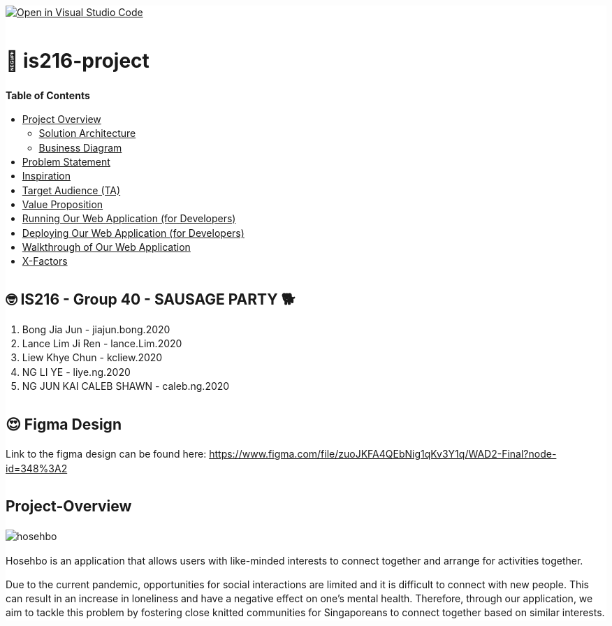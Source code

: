 [![Open in Visual Studio Code](https://classroom.github.com/assets/open-in-vscode-f059dc9a6f8d3a56e377f745f24479a46679e63a5d9fe6f495e02850cd0d8118.svg)](https://classroom.github.com/online_ide?assignment_repo_id=453411&assignment_repo_type=GroupAssignmentRepo)






# :wave: is216-project

**Table of Contents** 

* [Project Overview](#Project-Overview)
    + [Solution Architecture](#Solution-Architecture)
    + [Business Diagram](#Business-Diagram)
* [Problem Statement](#Problem-Statement)
* [Inspiration](#Inspiration )
* [Target Audience (TA)](#Target-Audience)
* [Value Proposition](#Value-Proposition)
* [Running Our Web Application (for Developers)](#Setup)
* [Deploying Our Web Application (for Developers)](#Deployment)
* [Walkthrough of Our Web Application](#Walkthrough)
* [X-Factors](#X-Factors)



## 🤓 IS216 - Group 40 - SAUSAGE PARTY &#128021;

1. Bong Jia Jun - jiajun.bong.2020
2. Lance Lim Ji Ren - lance.Lim.2020
3. Liew Khye Chun - kcliew.2020
4. NG LI YE - liye.ng.2020
5. NG JUN KAI CALEB SHAWN - caleb.ng.2020


## 😍 Figma Design 

Link to the figma design can be found here: https://www.figma.com/file/zuoJKFA4QEbNig1qKv3Y1q/WAD2-Final?node-id=348%3A2




## Project-Overview

![hosehbo](https://user-images.githubusercontent.com/53822560/141645934-f3a7429b-2514-45ca-a712-404af2760cfb.png)

Hosehbo is an application that allows users with like-minded interests to connect together and arrange for activities together. 

Due to the current pandemic, opportunities for social interactions are limited and it is difficult to connect with new people. This can result in an increase in loneliness and have a negative effect on one’s mental health. Therefore, through our application, we aim to tackle this problem by fostering close knitted communities for Singaporeans to connect together based on similar interests. 
